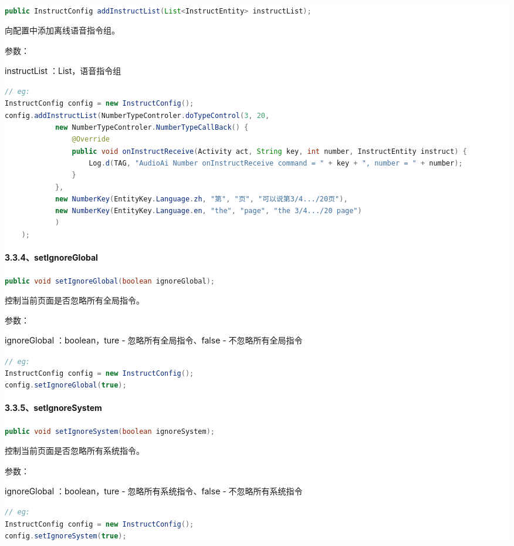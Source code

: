   ```java
public InstructConfig addInstructList(List<InstructEntity> instructList);
  ```
  向配置中添加离线语音指令组。

参数：

  instructList ：List<InstructEntity>，语音指令组

  ```java
// eg:
InstructConfig config = new InstructConfig();
config.addInstructList(NumberTypeControler.doTypeControl(3, 20,
              new NumberTypeControler.NumberTypeCallBack() {
                  @Override
                  public void onInstructReceive(Activity act, String key, int number, InstructEntity instruct) {
                      Log.d(TAG, "AudioAi Number onInstructReceive command = " + key + ", number = " + number);
                  }
              },
              new NumberKey(EntityKey.Language.zh, "第", "页", "可以说第3/4.../20页"),
              new NumberKey(EntityKey.Language.en, "the", "page", "the 3/4.../20 page")
              )
      );
  ```

#### 3.3.4、setIgnoreGlobal

  ```java
public void setIgnoreGlobal(boolean ignoreGlobal);
  ```
  控制当前页面是否忽略所有全局指令。

参数：

  ignoreGlobal ：boolean，ture - 忽略所有全局指令、false - 不忽略所有全局指令

  ```java
  // eg:
  InstructConfig config = new InstructConfig();
  config.setIgnoreGlobal(true);
  ```

#### 3.3.5、setIgnoreSystem

  ```java
public void setIgnoreSystem(boolean ignoreSystem);
  ```
  控制当前页面是否忽略所有系统指令。

参数：

  ignoreGlobal ：boolean，ture - 忽略所有系统指令、false - 不忽略所有系统指令

  ```java
  // eg:
  InstructConfig config = new InstructConfig();
  config.setIgnoreSystem(true);
  ```
